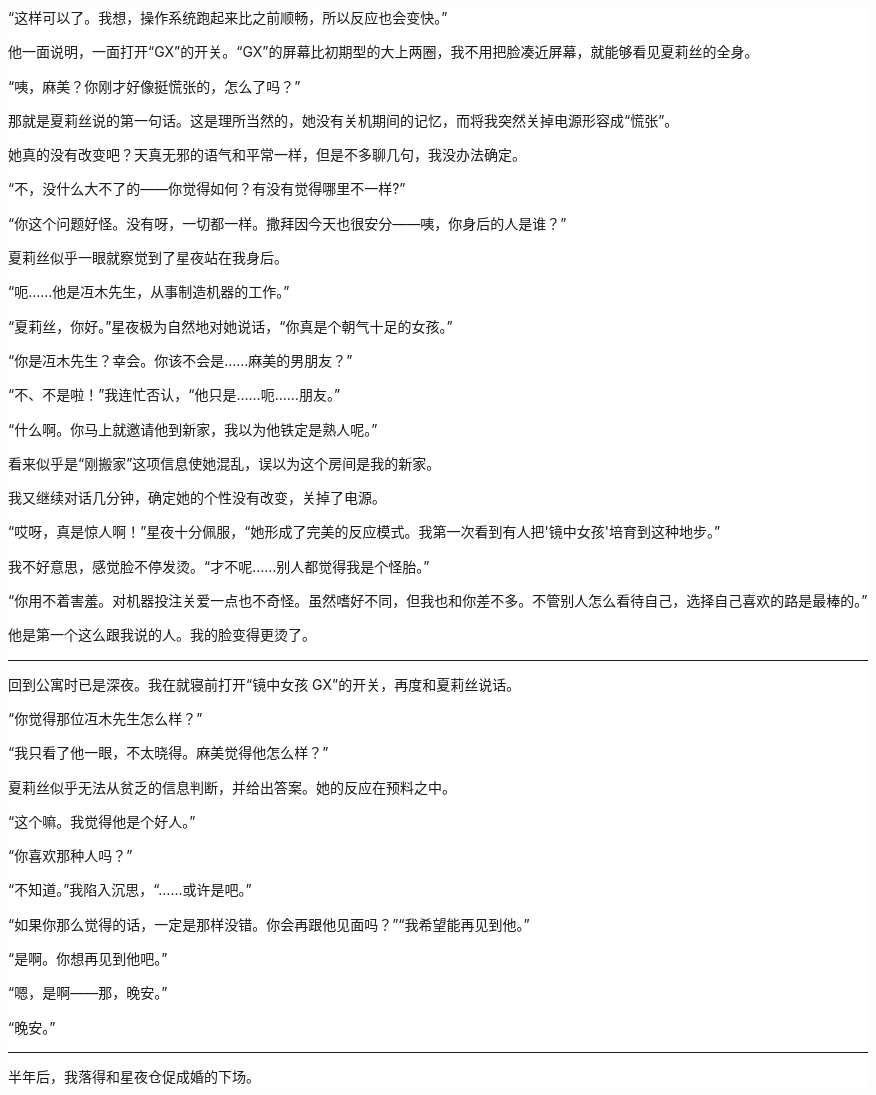 “这样可以了。我想，操作系统跑起来比之前顺畅，所以反应也会变快。”

他一面说明，一面打开“GX”的开关。“GX”的屏幕比初期型的大上两圈，我不用把脸凑近屏幕，就能够看见夏莉丝的全身。

“咦，麻美？你刚才好像挺慌张的，怎么了吗？”

那就是夏莉丝说的第一句话。这是理所当然的，她没有关机期间的记忆，而将我突然关掉电源形容成“慌张”。

她真的没有改变吧？天真无邪的语气和平常一样，但是不多聊几句，我没办法确定。

“不，没什么大不了的——你觉得如何？有没有觉得哪里不一样?”

“你这个问题好怪。没有呀，一切都一样。撒拜因今天也很安分——咦，你身后的人是谁？”

夏莉丝似乎一眼就察觉到了星夜站在我身后。

“呃……他是冱木先生，从事制造机器的工作。”

“夏莉丝，你好。”星夜极为自然地对她说话，“你真是个朝气十足的女孩。”

“你是冱木先生？幸会。你该不会是……麻美的男朋友？”

“不、不是啦！”我连忙否认，“他只是……呃……朋友。”

“什么啊。你马上就邀请他到新家，我以为他铁定是熟人呢。”

看来似乎是“刚搬家”这项信息使她混乱，误以为这个房间是我的新家。

我又继续对话几分钟，确定她的个性没有改变，关掉了电源。

“哎呀，真是惊人啊！”星夜十分佩服，“她形成了完美的反应模式。我第一次看到有人把'镜中女孩'培育到这种地步。”

我不好意思，感觉脸不停发烫。“才不呢……别人都觉得我是个怪胎。”

“你用不着害羞。对机器投注关爱一点也不奇怪。虽然嗜好不同，但我也和你差不多。不管别人怎么看待自己，选择自己喜欢的路是最棒的。”

他是第一个这么跟我说的人。我的脸变得更烫了。

---

回到公寓时已是深夜。我在就寝前打开“镜中女孩 GX”的开关，再度和夏莉丝说话。

“你觉得那位冱木先生怎么样？”

“我只看了他一眼，不太晓得。麻美觉得他怎么样？”

夏莉丝似乎无法从贫乏的信息判断，并给出答案。她的反应在预料之中。

“这个嘛。我觉得他是个好人。”

“你喜欢那种人吗？”

“不知道。”我陷入沉思，“……或许是吧。”

“如果你那么觉得的话，一定是那样没错。你会再跟他见面吗？”“我希望能再见到他。”

“是啊。你想再见到他吧。”

“嗯，是啊——那，晚安。”

“晚安。”

---

半年后，我落得和星夜仓促成婚的下场。
